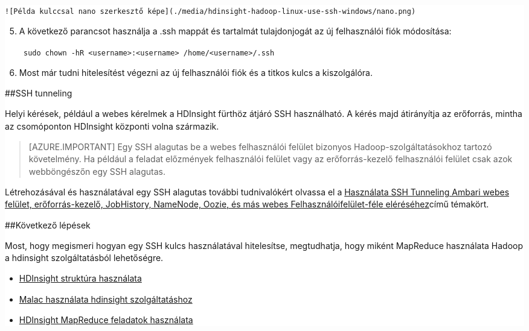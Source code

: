     ![Példa kulccsal nano szerkesztő képe](./media/hdinsight-hadoop-linux-use-ssh-windows/nano.png)

5. A következő parancsot használja a .ssh mappát és tartalmát tulajdonjogát az új felhasználói fiók módosítása:

        sudo chown -hR <username>:<username> /home/<username>/.ssh

6. Most már tudni hitelesítést végezni az új felhasználói fiók és a titkos kulcs a kiszolgálóra.

##<a id="tunnel"></a>SSH tunneling

Helyi kérések, például a webes kérelmek a HDInsight fürthöz átjáró SSH használható. A kérés majd átirányítja az erőforrás, mintha az csomóponton HDInsight központi volna származik.

> [AZURE.IMPORTANT] Egy SSH alagutas be a webes felhasználói felület bizonyos Hadoop-szolgáltatásokhoz tartozó követelmény. Ha például a feladat előzmények felhasználói felület vagy az erőforrás-kezelő felhasználói felület csak azok webböngészőn egy SSH alagutas.

Létrehozásával és használatával egy SSH alagutas további tudnivalókért olvassa el a [Használata SSH Tunneling Ambari webes felület, erőforrás-kezelő, JobHistory, NameNode, Oozie, és más webes Felhasználóifelület-féle eléréséhez](hdinsight-linux-ambari-ssh-tunnel.md)című témakört.

##<a name="next-steps"></a>Következő lépések

Most, hogy megismeri hogyan egy SSH kulcs használatával hitelesítse, megtudhatja, hogy miként MapReduce használata Hadoop a hdinsight szolgáltatásból lehetőségre.

* [HDInsight struktúra használata](hdinsight-use-hive.md)

* [Malac használata hdinsight szolgáltatáshoz](hdinsight-use-pig.md)

* [HDInsight MapReduce feladatok használata](hdinsight-use-mapreduce.md)

[preview-portal]: https://portal.azure.com/
